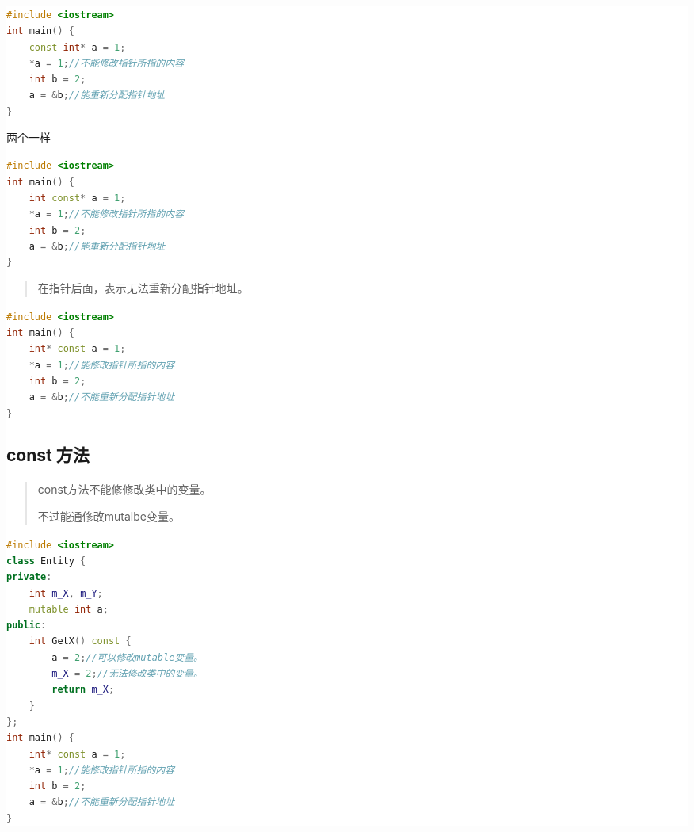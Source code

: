 ```c++
#include <iostream>
int main() {
	const int* a = 1;
	*a = 1;//不能修改指针所指的内容
	int b = 2;
	a = &b;//能重新分配指针地址
}
```

两个一样

```c++
#include <iostream>
int main() {
	int const* a = 1;
	*a = 1;//不能修改指针所指的内容
	int b = 2;
	a = &b;//能重新分配指针地址
}
```

> 在指针后面，表示无法重新分配指针地址。

```c++
#include <iostream>
int main() {
	int* const a = 1;
	*a = 1;//能修改指针所指的内容
	int b = 2;
	a = &b;//不能重新分配指针地址
}
```

## const 方法

> const方法不能修修改类中的变量。
>
> 不过能通修改mutalbe变量。

```c++
#include <iostream>
class Entity {
private:
	int m_X, m_Y;
	mutable int a;
public:
	int GetX() const {
		a = 2;//可以修改mutable变量。
		m_X = 2;//无法修改类中的变量。
		return m_X;
	}
};
int main() {
	int* const a = 1;
	*a = 1;//能修改指针所指的内容
	int b = 2;
	a = &b;//不能重新分配指针地址
}
```
